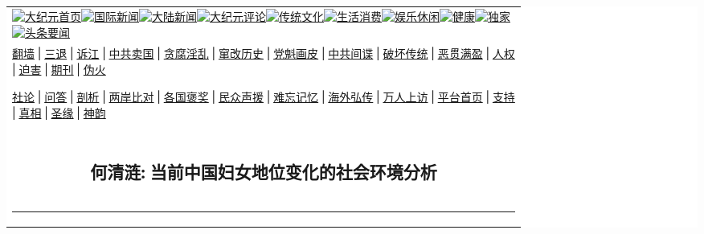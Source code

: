 <a name="1" id="1" target="_blank"></a><span id="1"></span>
<table align=center border="0"><tr><td colspan="2" VALIGN=TOP><a href="https://github.com/xmffez390/djy/blob/master/gb/nf1351518.md#1"><img src="https://raw.githubusercontent.com/xmffez390/www/master/t/djy/1.jpg" title="大纪元首页" alt="大纪元首页"></a><a href="https://github.com/xmffez390/djy/blob/master/gb/n24hr.md#1"><img src="https://raw.githubusercontent.com/xmffez390/www/master/t/djy/3.jpg" title="国际新闻" alt="国际新闻"></a><a href="https://github.com/xmffez390/djy/blob/master/gb/nsc413.md#1"><img src="https://raw.githubusercontent.com/xmffez390/www/master/t/djy/4.jpg" title="大陆新闻" alt="大陆新闻"></a><a href="https://github.com/xmffez390/djy/blob/master/gb/news392.md#1"><img src="https://raw.githubusercontent.com/xmffez390/www/master/t/djy/5.jpg" title="大纪元评论" alt="大纪元评论"></a><a href="https://github.com/xmffez390/djy/blob/master/gb/news2007.md#1"><img src="https://raw.githubusercontent.com/xmffez390/www/master/t/djy/6.jpg" title="传统文化" alt="传统文化"></a><a href="https://github.com/xmffez390/djy/blob/master/gb/news2008.md#1"><img src="https://raw.githubusercontent.com/xmffez390/www/master/t/djy/7.jpg" title="生活消费" alt="生活消费"></a><a href="https://github.com/xmffez390/djy/blob/master/gb/ncyule.md#1"><img src="https://raw.githubusercontent.com/xmffez390/www/master/t/djy/8.jpg" title="娱乐休闲" alt="娱乐休闲"></a><a href="https://github.com/xmffez390/djy/blob/master/gb/nsc1002.md#1"><img src="https://raw.githubusercontent.com/xmffez390/www/master/t/djy/9.jpg" title="健康" alt="健康"></a><a href="https://github.com/xmffez390/djy/blob/master/gb/nf6092.md#1"><img src="https://raw.githubusercontent.com/xmffez390/www/master/t/djy/10a.jpg" title="独家" alt="独家"></a><a href="https://github.com/xmffez390/djy/blob/master/gb/nf4514.md#1"><img src="https://raw.githubusercontent.com/xmffez390/www/master/t/djy/12a.jpg" title="头条要闻" alt="头条要闻"></a></td></tr>
<tr><td colspan="2" VALIGN=TOP><a target="_blank" href="https://github.com/xmffez390/www/blob/master/README.md?zsrh#1">翻墙</a> | <a target="_blank" href="https://github.com/xmffez390/djy/blob/master/gb/nf5657.md#1">三退</a> | <a target="_blank" href="https://github.com/xmffez390/djy/blob/master/gb/nf6124.md#1">诉江</a> | <a target="_blank" href="https://github.com/xmffez390/djy/blob/master/gb/nf1176117.md#1">中共卖国</a> | <a target="_blank" href="https://github.com/xmffez390/djy/blob/master/gb/nf5773.md#1">贪腐淫乱</a> | <a target="_blank" href="https://github.com/xmffez390/djy/blob/master/gb/nf1176115.md#1">窜改历史</a> | <a target="_blank" href="https://github.com/xmffez390/djy/blob/master/gb/nf1176107.md#1">党魁画皮</a> | <a target="_blank" href="https://github.com/xmffez390/djy/blob/master/gb/nf1320400.md#1">中共间谍</a> | <a target="_blank" href="https://github.com/xmffez390/djy/blob/master/gb/nf1176114.md#1">破坏传统</a> | <a target="_blank" href="https://github.com/xmffez390/ntdtv/blob/master/gb/prog447_1.md#1">恶贯满盈</a> | <a target="_blank" href="https://github.com/xmffez390/djy/blob/master/gb/ncid278.md#1">人权</a> | <a target="_blank" href="https://github.com/xmffez390/djy/blob/master/gb/nf1176111.md#1">迫害</a> | <a target="_blank" href="https://gitlab.com/szzdlab/mh-qikan/blob/master/README.md#1">期刊</a> | <a target="_blank" href="https://github.com/xmffez390/djy/blob/master/gb/nf5562.md#1">伪火</a></p><p><a target="_blank" href="https://github.com/xmffez390/djy/blob/master/gb/9p.md#1">社论</a> | <a target="_blank" href="https://github.com/xmffez390/djy/blob/master/gb/nf4378.md#1">问答</a> | <a target="_blank" href="https://github.com/xmffez390/djy/blob/master/gb/nf5792.md#1">剖析</a> | <a target="_blank" href="https://github.com/xmffez390/djy/blob/master/gb/nf5735.md#1">两岸比对</a> | <a target="_blank" href="https://github.com/xmffez390/djy/blob/master/gb/nf6119.md#1">各国褒奖</a> | <a target="_blank" href="https://github.com/xmffez390/djy/blob/master/gb/nf6120.md#1">民众声援</a> | <a target="_blank" href="https://github.com/xmffez390/djy/blob/master/gb/nf1188594.md#1">难忘记忆</a> | <a target="_blank" href="https://github.com/xmffez390/djy/blob/master/gb/nf3180.md#1">海外弘传</a> | <a target="_blank" href="https://github.com/xmffez390/djy/blob/master/gb/nf5410.md#1">万人上访</a> | <a target="_blank" href="https://github.com/xmffez390/www/blob/master/README.md?zsrh#1">平台首页</a> | <a target="_blank" href="https://github.com/xmffez390/djy/blob/master/gb/nf4386.md#1">支持</a> | <a target="_blank" href="https://github.com/xmffez390/djy/blob/master/gb/nf4389.md#1">真相</a> | <a target="_blank" href="https://github.com/xmffez390/djy/blob/master/gb/nf5790.md#1">圣缘</a> | <a target="_blank" href="https://github.com/xmffez390/djy/blob/master/gb/nf4786.md#1">神韵</a></td></tr>
<tr><td VALIGN=TOP width="626"><h2 align=center>何清涟: 当前中国妇女地位变化的社会环境分析</h2>

<h6></h6>
<hr>